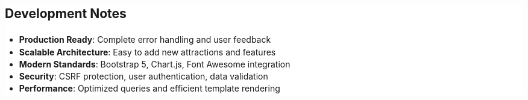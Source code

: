 ## Development Notes
- **Production Ready**: Complete error handling and user feedback
- **Scalable Architecture**: Easy to add new attractions and features
- **Modern Standards**: Bootstrap 5, Chart.js, Font Awesome integration
- **Security**: CSRF protection, user authentication, data validation
- **Performance**: Optimized queries and efficient template rendering